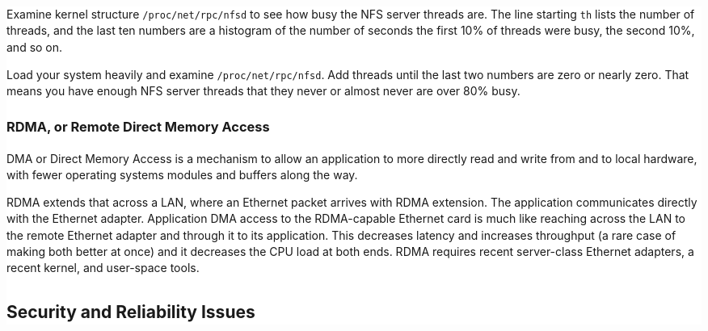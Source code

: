 <p>
Examine kernel structure <code>/proc/net/rpc/nfsd</code>
to see how busy the NFS server threads are.
The line starting <code>th</code> lists the number of
threads, and the last ten numbers are a histogram of the
number of seconds the first 10% of threads were busy,
the second 10%, and so on.
</p>
<p>
Load your system heavily and examine <code>/proc/net/rpc/nfsd</code>.
Add threads until the last two numbers are zero or nearly zero.
That means you have enough NFS server threads that they
never or almost never are over 80% busy.
</p>

<div class="centered cb">
<ins class="adsbygoogle responsive" style="display:block;" data-full-width-responsive="true" data-ad-client="ca-pub-5845932372655417" data-ad-slot="4849215406"><iframe id="aswift_5" style="height: 1px !important; max-height: 1px !important; max-width: 1px !important; width: 1px !important;"><iframe id="google_ads_frame5"></iframe></iframe></ins>
<script>
(adsbygoogle = window.adsbygoogle || []).push({});
</script>
</div>

</section>
<section>
<h3> RDMA, or Remote Direct Memory Access </h3>

<p>
DMA or Direct Memory Access is a mechanism to allow an
application to more directly read and write from and to
local hardware, with fewer operating systems modules and
buffers along the way.
</p>
<p>
RDMA extends that across a LAN, where an Ethernet packet
arrives with RDMA extension.
The application communicates directly with the Ethernet adapter.
Application DMA access to the RDMA-capable Ethernet card
is much like reaching across the LAN to the remote Ethernet
adapter and through it to its application.
This decreases latency and increases throughput (a rare case
of making both better at once) and it decreases the CPU load
at both ends.
RDMA requires recent server-class Ethernet adapters,
a recent kernel, and user-space tools.
</p>

</section>
<section>
<h2> Security and Reliability Issues </h2>
